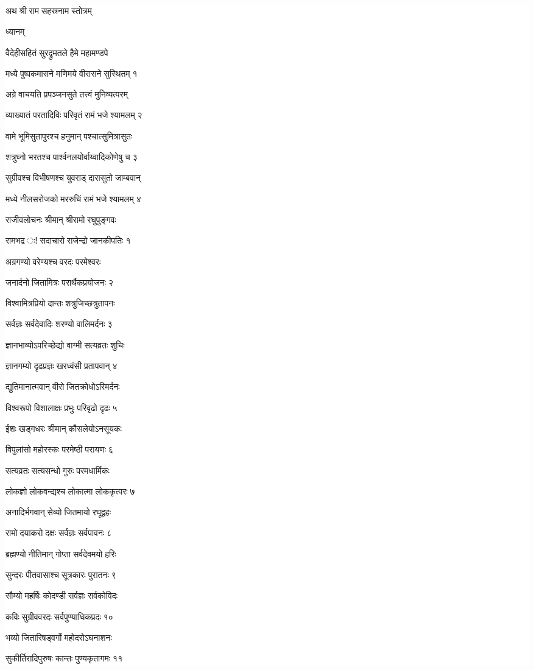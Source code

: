 अथ श्री राम सहस्रनाम स्तोत्रम्

ध्यानम्

वैदेहीसहितं सुरद्रुमतले हैमे महामण्डपे

मध्ये पुष्पकमासने मणिमये वीरासने सुस्थितम् १

अग्रे वाचयति प्रपञ्जनसुते तत्त्वं मुनिव्यत्परम्

व्याख्यातं परतादिविः परिवृतं रामं भजे श्यामलम् २

वामे भूमिसुतापुरश्च हनुमान् पश्चात्सुमित्रासुतः

शत्रुघ्नो भरतश्च पार्श्वनलयोर्वाय्वादिकोणेषु च ३

सुग्रीवश्च विभीषणश्च युवराड् दारासुतो जाम्बवान्

मध्ये नीलसरोजको मररुचिं रामं भजे श्यामलम् ४

 

राजीवलोचनः श्रीमान् श्रीरामो रघुपुङ्गवः

रामभद्र ः\! सदाचारो राजेन्द्रो जानकीपतिः १

अग्रगण्यो वरेण्यश्च वरदः परमेश्वरः

जनार्दनो जितामित्रः परार्थैकप्रयोजनः २

विश्वामित्रप्रियो दान्तः शत्रुजिच्छत्रुतापनः

सर्वज्ञः सर्वदेवादिः शरण्यो वालिमर्दनः ३

ज्ञानभाव्योऽपरिच्छेद्यो वाग्मी सत्यव्रतः शुचिः

ज्ञानगम्यो दृढप्रज्ञः खरध्वंसी प्रतापवान् ४

द्युतिमानात्मवान् वीरो जितक्रोधोऽरिमर्दनः

विश्वरूपो विशालाक्षः प्रभुः परिवृढो दृढः ५

ईशः खड्गधरः श्रीमान् कौसलेयोऽनसूयकः

विपुलांसो महोरस्कः परमेष्ठी परायणः ६

सत्यव्रतः सत्यसन्धो गुरुः परमधार्मिकः

लोकज्ञो लोकवन्द्यश्च लोकात्मा लोककृत्परः ७

अनादिर्भगवान् सेव्यो जितमायो रघूद्वहः

रामो दयाकरो दक्षः सर्वज्ञः सर्वपावनः ८

ब्रह्मण्यो नीतिमान् गोप्ता सर्वदेवमयो हरिः

सुन्दरः पीतवासाश्च सूत्रकारः पुरातनः ९

सौम्यो महर्षिः कोदण्डी सर्वज्ञः सर्वकोविदः

कविः सुग्रीववरदः सर्वपुण्याधिकप्रदः १०

भव्यो जितारिषड्वर्गो महोदरोऽघनाशनः

सुकीर्तिरादिपुरुषः कान्तः पुण्यकृतागमः ११
